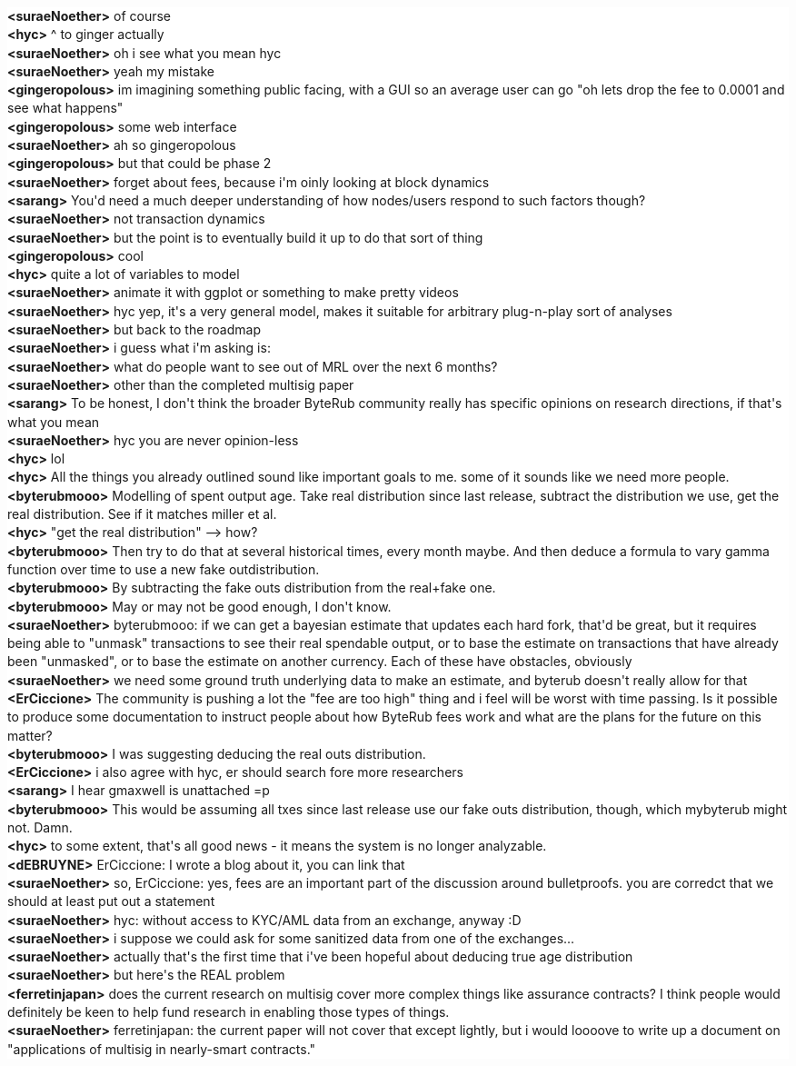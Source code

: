 **\<suraeNoether>** of course  
**\<hyc>** \^ to ginger actually  
**\<suraeNoether>** oh i see what you mean hyc  
**\<suraeNoether>** yeah my mistake  
**\<gingeropolous>** im imagining something public facing, with a GUI so an average user can go "oh lets drop the fee to 0.0001 and see what happens"  
**\<gingeropolous>** some web interface  
**\<suraeNoether>** ah so gingeropolous  
**\<gingeropolous>** but that could be phase 2  
**\<suraeNoether>** forget about fees, because i'm oinly looking at block dynamics  
**\<sarang>** You'd need a much deeper understanding of how nodes/users respond to such factors though?  
**\<suraeNoether>** not transaction dynamics  
**\<suraeNoether>** but the point is to eventually build it up to do that sort of thing  
**\<gingeropolous>** cool  
**\<hyc>** quite a lot of variables to model  
**\<suraeNoether>** animate it with ggplot or something to make pretty videos  
**\<suraeNoether>** hyc yep, it's a very general model, makes it suitable for arbitrary plug-n-play sort of analyses  
**\<suraeNoether>** but back to the roadmap  
**\<suraeNoether>** i guess what i'm asking is:  
**\<suraeNoether>** what do people want to see out of MRL over the next 6 months?  
**\<suraeNoether>** other than the completed multisig paper  
**\<sarang>** To be honest, I don't think the broader ByteRub community really has specific opinions on research directions, if that's what you mean  
**\<suraeNoether>** hyc you are never opinion-less  
**\<hyc>** lol  
**\<hyc>** All the things you already outlined sound like important goals to me. some of it sounds like we need more people.  
**\<byterubmooo>** Modelling of spent output age. Take real distribution since last release, subtract the distribution we use, get the real distribution. See if it matches miller et al.  
**\<hyc>** "get the real distribution" --> how?  
**\<byterubmooo>** Then try to do that at several historical times, every month maybe. And then deduce a formula to vary gamma function over time to use a new fake outdistribution.  
**\<byterubmooo>** By subtracting the fake outs distribution from the real+fake one.  
**\<byterubmooo>** May or may not be good enough, I don't know.  
**\<suraeNoether>** byterubmooo: if we can get a bayesian estimate that updates each hard fork, that'd be great, but it requires being able to "unmask" transactions to see their real spendable output, or to base the estimate on transactions that have already been "unmasked", or to base the estimate on another currency. Each of these have obstacles, obviously  
**\<suraeNoether>** we need some ground truth underlying data to make an estimate, and byterub doesn't really allow for that  
**\<ErCiccione>** The community is pushing a lot the "fee are too high" thing and i feel will be worst with time passing. Is it possible to produce some documentation to instruct people about how ByteRub fees work and what are the plans for the future on this matter?  
**\<byterubmooo>** I was suggesting deducing the real outs distribution.  
**\<ErCiccione>** i also agree with hyc, er should search fore more researchers  
**\<sarang>** I hear gmaxwell is unattached =p  
**\<byterubmooo>** This would be assuming all txes since last release use our fake outs distribution, though, which mybyterub might not. Damn.  
**\<hyc>** to some extent, that's all good news - it means the system is no longer analyzable.  
**\<dEBRUYNE>** ErCiccione: I wrote a blog about it, you can link that  
**\<suraeNoether>** so, ErCiccione: yes, fees are an important part of the discussion around bulletproofs. you are corredct that we should at least put out a statement  
**\<suraeNoether>** hyc: without access to KYC/AML data from an exchange, anyway :D  
**\<suraeNoether>** i suppose we could ask for some sanitized data from one of the exchanges...  
**\<suraeNoether>** actually that's the first time that i've been hopeful about deducing true age distribution  
**\<suraeNoether>** but here's the REAL problem  
**\<ferretinjapan>** does the current research on multisig cover more complex things like assurance contracts? I think people would definitely be keen to help fund research in enabling those types of things.  
**\<suraeNoether>** ferretinjapan: the current paper will not cover that except lightly, but i would loooove to write up a document on "applications of multisig in nearly-smart contracts."  